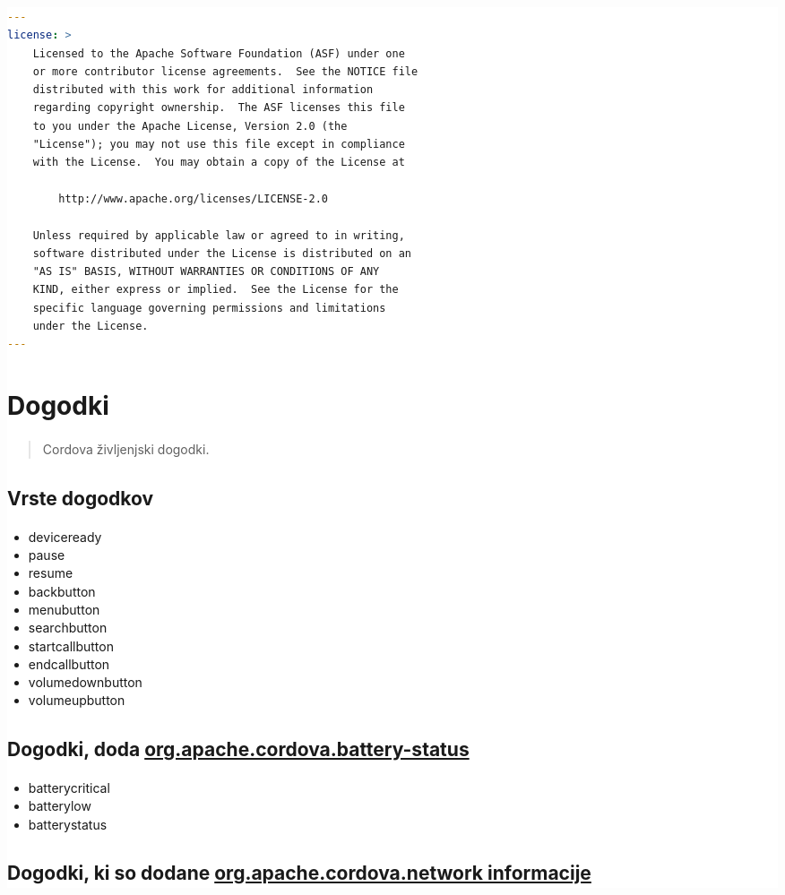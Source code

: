 ```yaml
---
license: >
    Licensed to the Apache Software Foundation (ASF) under one
    or more contributor license agreements.  See the NOTICE file
    distributed with this work for additional information
    regarding copyright ownership.  The ASF licenses this file
    to you under the Apache License, Version 2.0 (the
    "License"); you may not use this file except in compliance
    with the License.  You may obtain a copy of the License at

        http://www.apache.org/licenses/LICENSE-2.0

    Unless required by applicable law or agreed to in writing,
    software distributed under the License is distributed on an
    "AS IS" BASIS, WITHOUT WARRANTIES OR CONDITIONS OF ANY
    KIND, either express or implied.  See the License for the
    specific language governing permissions and limitations
    under the License.
---
```



# Dogodki

> Cordova življenjski dogodki.

## Vrste dogodkov

*   deviceready
*   pause
*   resume
*   backbutton
*   menubutton
*   searchbutton
*   startcallbutton
*   endcallbutton
*   volumedownbutton
*   volumeupbutton

## Dogodki, doda [org.apache.cordova.battery-status][1]

 [1]: https://github.com/apache/cordova-plugin-battery-status/blob/master/doc/index.md

*   batterycritical
*   batterylow
*   batterystatus

## Dogodki, ki so dodane [org.apache.cordova.network informacije][2]


 [2]: https://github.com/apache/cordova-plugin-network-information/blob/master/doc/index.md
 [1]: http://developer.apple.com/library/ios/#documentation/general/Reference/InfoPlistKeyReference/Articles/iPhoneOSKeys.html
 [1]: http://developer.apple.com/library/ios/#documentation/general/Reference/InfoPlistKeyReference/Articles/iPhoneOSKeys.html